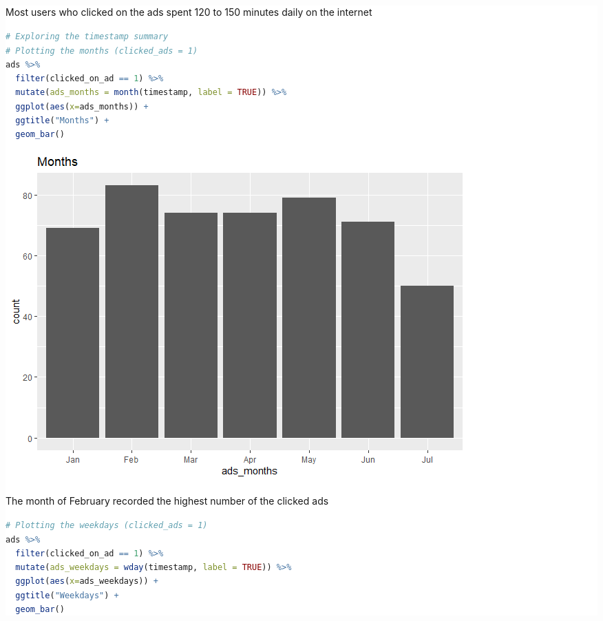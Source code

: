 Most users who clicked on the ads spent 120 to 150 minutes daily on the
internet

``` r
# Exploring the timestamp summary
# Plotting the months (clicked_ads = 1)
ads %>%
  filter(clicked_on_ad == 1) %>%
  mutate(ads_months = month(timestamp, label = TRUE)) %>%
  ggplot(aes(x=ads_months)) +
  ggtitle("Months") +
  geom_bar()
```

![](advertising_files/figure-markdown_github/unnamed-chunk-8-1.png)

The month of February recorded the highest number of the clicked ads

``` r
# Plotting the weekdays (clicked_ads = 1)
ads %>%
  filter(clicked_on_ad == 1) %>%
  mutate(ads_weekdays = wday(timestamp, label = TRUE)) %>%
  ggplot(aes(x=ads_weekdays)) +
  ggtitle("Weekdays") +
  geom_bar()
```
